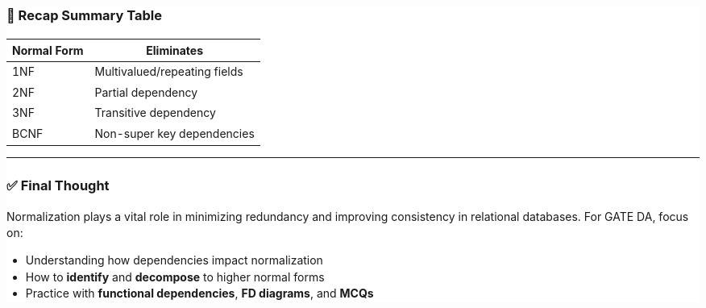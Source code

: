 ### 🧾 Recap Summary Table

| Normal Form | Eliminates                   |
| ----------- | ---------------------------- |
| 1NF         | Multivalued/repeating fields |
| 2NF         | Partial dependency           |
| 3NF         | Transitive dependency        |
| BCNF        | Non-super key dependencies   |

---

### ✅ Final Thought

Normalization plays a vital role in minimizing redundancy and improving consistency in relational databases. For GATE DA, focus on:

* Understanding how dependencies impact normalization
* How to **identify** and **decompose** to higher normal forms
* Practice with **functional dependencies**, **FD diagrams**, and **MCQs**
